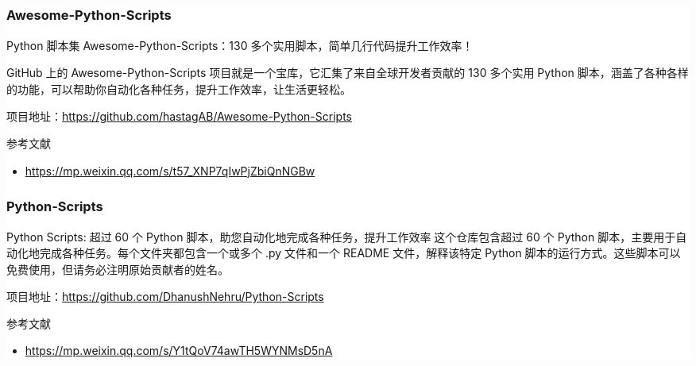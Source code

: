 ### Awesome-Python-Scripts

Python 脚本集 Awesome-Python-Scripts：130 多个实用脚本，简单几行代码提升工作效率！

GitHub 上的 Awesome-Python-Scripts 项目就是一个宝库，它汇集了来自全球开发者贡献的 130 多个实用 Python 脚本，涵盖了各种各样的功能，可以帮助你自动化各种任务，提升工作效率，让生活更轻松。

项目地址：https://github.com/hastagAB/Awesome-Python-Scripts

参考文献

- https://mp.weixin.qq.com/s/t57_XNP7qIwPjZbiQnNGBw

### Python-Scripts

Python Scripts: 超过 60 个 Python 脚本，助您自动化地完成各种任务，提升工作效率
这个仓库包含超过 60 个 Python 脚本，主要用于自动化地完成各种任务。每个文件夹都包含一个或多个 .py 文件和一个 README 文件，解释该特定 Python 脚本的运行方式。这些脚本可以免费使用，但请务必注明原始贡献者的姓名。

项目地址：https://github.com/DhanushNehru/Python-Scripts

参考文献

- https://mp.weixin.qq.com/s/Y1tQoV74awTH5WYNMsD5nA
